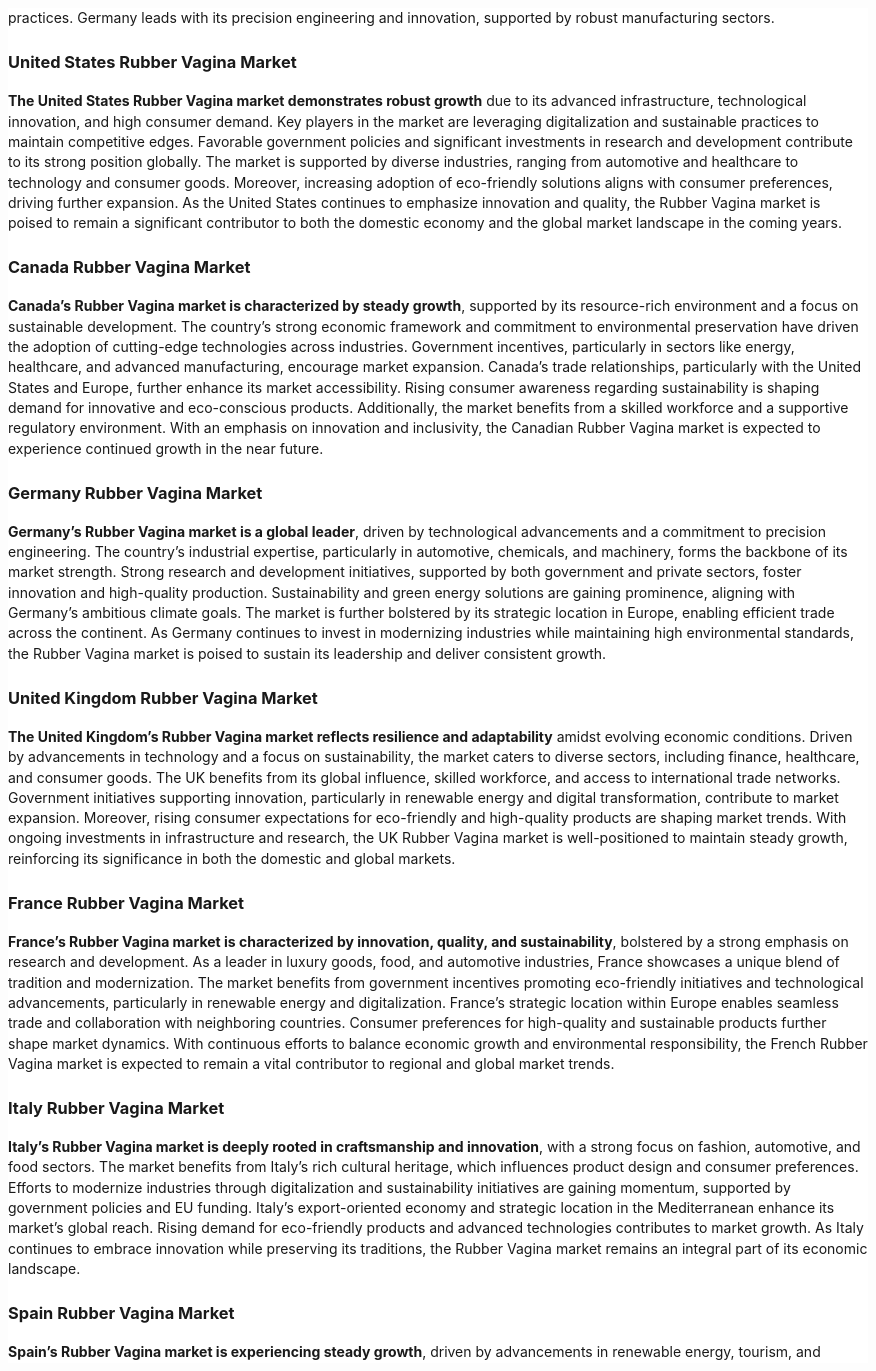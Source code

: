 practices. Germany leads with its precision engineering and innovation, supported by robust manufacturing sectors.</span></em></p></blockquote><h3><strong>United States Rubber Vagina Market</strong></h3><p><strong>The United States Rubber Vagina market demonstrates robust growth</strong> due to its advanced infrastructure, technological innovation, and high consumer demand. Key players in the market are leveraging digitalization and sustainable practices to maintain competitive edges. Favorable government policies and significant investments in research and development contribute to its strong position globally. The market is supported by diverse industries, ranging from automotive and healthcare to technology and consumer goods. Moreover, increasing adoption of eco-friendly solutions aligns with consumer preferences, driving further expansion. As the United States continues to emphasize innovation and quality, the Rubber Vagina market is poised to remain a significant contributor to both the domestic economy and the global market landscape in the coming years.</p><h3><strong>Canada Rubber Vagina Market</strong></h3><p><strong>Canada&rsquo;s Rubber Vagina market is characterized by steady growth</strong>, supported by its resource-rich environment and a focus on sustainable development. The country&rsquo;s strong economic framework and commitment to environmental preservation have driven the adoption of cutting-edge technologies across industries. Government incentives, particularly in sectors like energy, healthcare, and advanced manufacturing, encourage market expansion. Canada&rsquo;s trade relationships, particularly with the United States and Europe, further enhance its market accessibility. Rising consumer awareness regarding sustainability is shaping demand for innovative and eco-conscious products. Additionally, the market benefits from a skilled workforce and a supportive regulatory environment. With an emphasis on innovation and inclusivity, the Canadian Rubber Vagina market is expected to experience continued growth in the near future.</p><h3><strong>Germany Rubber Vagina Market</strong></h3><p><strong>Germany&rsquo;s Rubber Vagina market is a global leader</strong>, driven by technological advancements and a commitment to precision engineering. The country&rsquo;s industrial expertise, particularly in automotive, chemicals, and machinery, forms the backbone of its market strength. Strong research and development initiatives, supported by both government and private sectors, foster innovation and high-quality production. Sustainability and green energy solutions are gaining prominence, aligning with Germany&rsquo;s ambitious climate goals. The market is further bolstered by its strategic location in Europe, enabling efficient trade across the continent. As Germany continues to invest in modernizing industries while maintaining high environmental standards, the Rubber Vagina market is poised to sustain its leadership and deliver consistent growth.</p><h3><strong>United Kingdom Rubber Vagina Market</strong></h3><p><strong>The United Kingdom&rsquo;s Rubber Vagina market reflects resilience and adaptability</strong> amidst evolving economic conditions. Driven by advancements in technology and a focus on sustainability, the market caters to diverse sectors, including finance, healthcare, and consumer goods. The UK benefits from its global influence, skilled workforce, and access to international trade networks. Government initiatives supporting innovation, particularly in renewable energy and digital transformation, contribute to market expansion. Moreover, rising consumer expectations for eco-friendly and high-quality products are shaping market trends. With ongoing investments in infrastructure and research, the UK Rubber Vagina market is well-positioned to maintain steady growth, reinforcing its significance in both the domestic and global markets.</p><h3><strong>France Rubber Vagina Market</strong></h3><p><strong>France&rsquo;s Rubber Vagina market is characterized by innovation, quality, and sustainability</strong>, bolstered by a strong emphasis on research and development. As a leader in luxury goods, food, and automotive industries, France showcases a unique blend of tradition and modernization. The market benefits from government incentives promoting eco-friendly initiatives and technological advancements, particularly in renewable energy and digitalization. France&rsquo;s strategic location within Europe enables seamless trade and collaboration with neighboring countries. Consumer preferences for high-quality and sustainable products further shape market dynamics. With continuous efforts to balance economic growth and environmental responsibility, the French Rubber Vagina market is expected to remain a vital contributor to regional and global market trends.</p><h3><strong>Italy Rubber Vagina Market</strong></h3><p><strong>Italy&rsquo;s Rubber Vagina market is deeply rooted in craftsmanship and innovation</strong>, with a strong focus on fashion, automotive, and food sectors. The market benefits from Italy&rsquo;s rich cultural heritage, which influences product design and consumer preferences. Efforts to modernize industries through digitalization and sustainability initiatives are gaining momentum, supported by government policies and EU funding. Italy&rsquo;s export-oriented economy and strategic location in the Mediterranean enhance its market&rsquo;s global reach. Rising demand for eco-friendly products and advanced technologies contributes to market growth. As Italy continues to embrace innovation while preserving its traditions, the Rubber Vagina market remains an integral part of its economic landscape.</p><h3><strong>Spain Rubber Vagina Market</strong></h3><p><strong>Spain&rsquo;s Rubber Vagina market is experiencing steady growth</strong>, driven by advancements in renewable energy, tourism, and